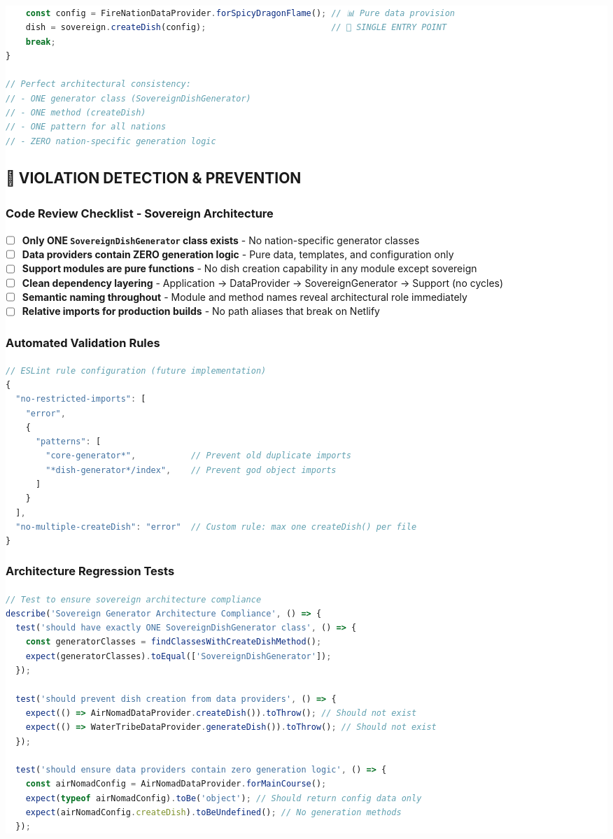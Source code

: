 ```typescript
    const config = FireNationDataProvider.forSpicyDragonFlame(); // 📊 Pure data provision
    dish = sovereign.createDish(config);                         // 🎯 SINGLE ENTRY POINT
    break;
}

// Perfect architectural consistency:
// - ONE generator class (SovereignDishGenerator)
// - ONE method (createDish)  
// - ONE pattern for all nations
// - ZERO nation-specific generation logic
```

## 🚨 **VIOLATION DETECTION & PREVENTION**

### **Code Review Checklist - Sovereign Architecture**
- [ ] **Only ONE `SovereignDishGenerator` class exists** - No nation-specific generator classes
- [ ] **Data providers contain ZERO generation logic** - Pure data, templates, and configuration only
- [ ] **Support modules are pure functions** - No dish creation capability in any module except sovereign
- [ ] **Clean dependency layering** - Application → DataProvider → SovereignGenerator → Support (no cycles)  
- [ ] **Semantic naming throughout** - Module and method names reveal architectural role immediately
- [ ] **Relative imports for production builds** - No path aliases that break on Netlify

### **Automated Validation Rules**
```typescript
// ESLint rule configuration (future implementation)
{
  "no-restricted-imports": [
    "error", 
    {
      "patterns": [
        "core-generator*",           // Prevent old duplicate imports
        "*dish-generator*/index",    // Prevent god object imports
      ]
    }
  ],
  "no-multiple-createDish": "error"  // Custom rule: max one createDish() per file
}
```

### **Architecture Regression Tests**
```typescript
// Test to ensure sovereign architecture compliance
describe('Sovereign Generator Architecture Compliance', () => {
  test('should have exactly ONE SovereignDishGenerator class', () => {
    const generatorClasses = findClassesWithCreateDishMethod();
    expect(generatorClasses).toEqual(['SovereignDishGenerator']);
  });
  
  test('should prevent dish creation from data providers', () => {
    expect(() => AirNomadDataProvider.createDish()).toThrow(); // Should not exist
    expect(() => WaterTribeDataProvider.generateDish()).toThrow(); // Should not exist
  });
  
  test('should ensure data providers contain zero generation logic', () => {
    const airNomadConfig = AirNomadDataProvider.forMainCourse();
    expect(typeof airNomadConfig).toBe('object'); // Should return config data only
    expect(airNomadConfig.createDish).toBeUndefined(); // No generation methods
  });
```